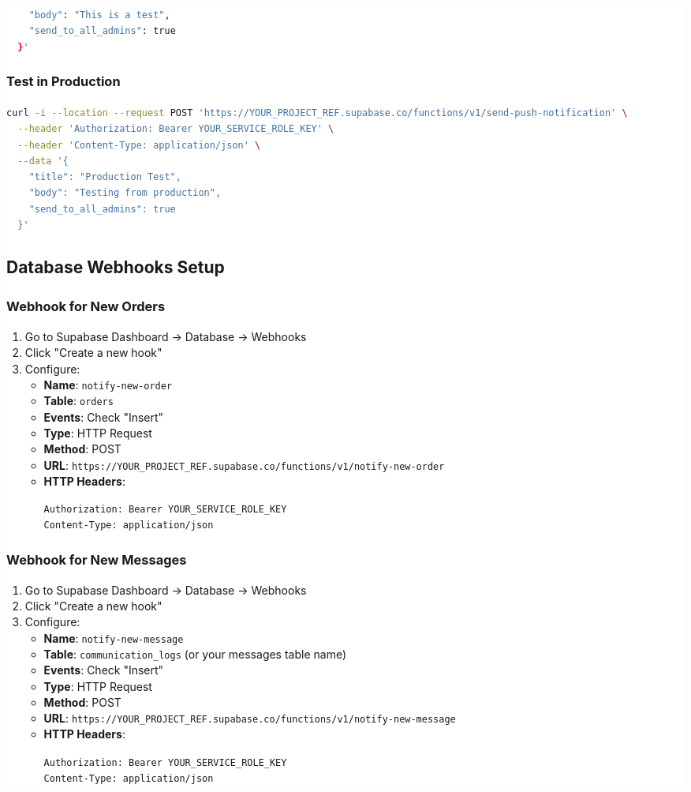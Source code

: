 ```bash
    "body": "This is a test",
    "send_to_all_admins": true
  }'
```

### Test in Production

```bash
curl -i --location --request POST 'https://YOUR_PROJECT_REF.supabase.co/functions/v1/send-push-notification' \
  --header 'Authorization: Bearer YOUR_SERVICE_ROLE_KEY' \
  --header 'Content-Type: application/json' \
  --data '{
    "title": "Production Test",
    "body": "Testing from production",
    "send_to_all_admins": true
  }'
```

## Database Webhooks Setup

### Webhook for New Orders

1. Go to Supabase Dashboard → Database → Webhooks
2. Click "Create a new hook"
3. Configure:
   - **Name**: `notify-new-order`
   - **Table**: `orders`
   - **Events**: Check "Insert"
   - **Type**: HTTP Request
   - **Method**: POST
   - **URL**: `https://YOUR_PROJECT_REF.supabase.co/functions/v1/notify-new-order`
   - **HTTP Headers**:
     ```
     Authorization: Bearer YOUR_SERVICE_ROLE_KEY
     Content-Type: application/json
     ```

### Webhook for New Messages

1. Go to Supabase Dashboard → Database → Webhooks
2. Click "Create a new hook"
3. Configure:
   - **Name**: `notify-new-message`
   - **Table**: `communication_logs` (or your messages table name)
   - **Events**: Check "Insert"
   - **Type**: HTTP Request
   - **Method**: POST
   - **URL**: `https://YOUR_PROJECT_REF.supabase.co/functions/v1/notify-new-message`
   - **HTTP Headers**:
     ```
     Authorization: Bearer YOUR_SERVICE_ROLE_KEY
     Content-Type: application/json
     ```
